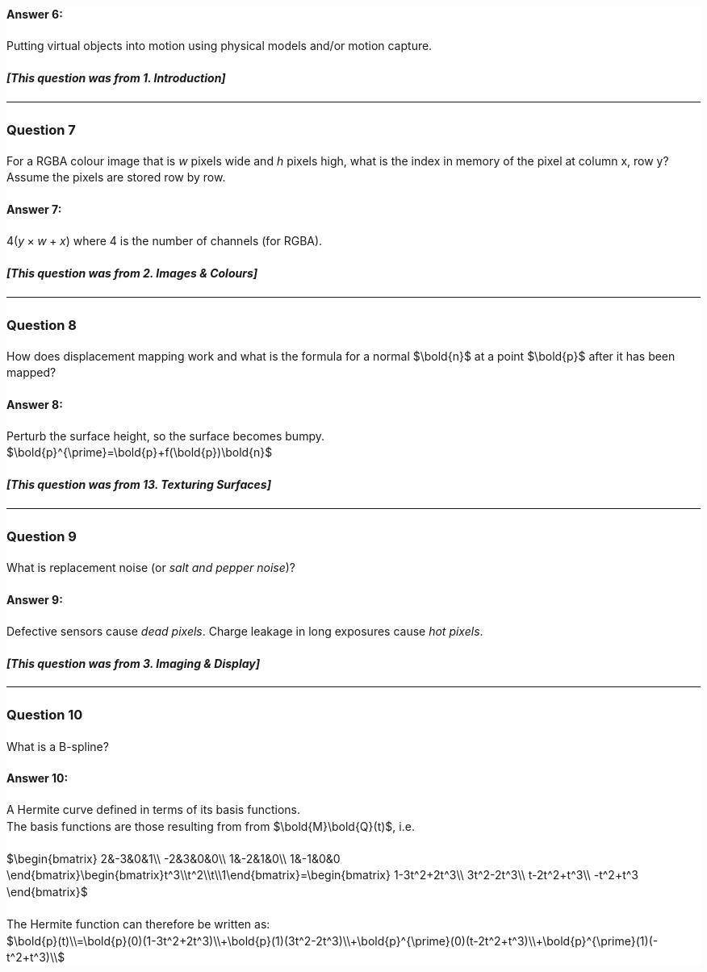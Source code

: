 #### Answer 6:
Putting virtual objects into motion using physical models and/or motion capture.

#### *[This question was from 1. Introduction]*
<hr>

### Question 7
For a RGBA colour image that is $w$ pixels wide and $h$ pixels high, what is the index in memory of the pixel at column x, row y? Assume the pixels are stored row by row.

#### Answer 7:
$4(y\times w + x)$ where 4 is the number of channels (for RGBA).

#### *[This question was from 2. Images & Colours]*
<hr>

### Question 8
How does displacement mapping work and what is the formula for a normal $\bold{n}$ at a point $\bold{p}$ after it has been mapped?

#### Answer 8:
Perturb the surface height, so the surface becomes bumpy.<br>
$\bold{p}^{\prime}=\bold{p}+f(\bold{p})\bold{n}$

#### *[This question was from 13. Texturing Surfaces]*
<hr>

### Question 9
What is replacement noise (or *salt and pepper noise*)?

#### Answer 9:
Defective sensors cause *dead pixels*. Charge leakage in long exposures cause *hot pixels*.

#### *[This question was from 3. Imaging & Display]*
<hr>

### Question 10
What is a B-spline?

#### Answer 10:
A Hermite curve defined in terms of its basis functions.<br>
The basis functions are those resulting from from $\bold{M}\bold{Q}(t)$, i.e.<br><br>
$\begin{bmatrix}
2&-3&0&1\\
-2&3&0&0\\
1&-2&1&0\\
1&-1&0&0
\end{bmatrix}\begin{bmatrix}t^3\\t^2\\t\\1\end{bmatrix}=\begin{bmatrix}
1-3t^2+2t^3\\
3t^2-2t^3\\
t-2t^2+t^3\\
-t^2+t^3
\end{bmatrix}$<br><br>
The Hermite function can therefore be written as:<br>
$\bold{p}(t)\\=\bold{p}(0)(1-3t^2+2t^3)\\+\bold{p}(1)(3t^2-2t^3)\\+\bold{p}^{\prime}(0)(t-2t^2+t^3)\\+\bold{p}^{\prime}(1)(-t^2+t^3)\\$
